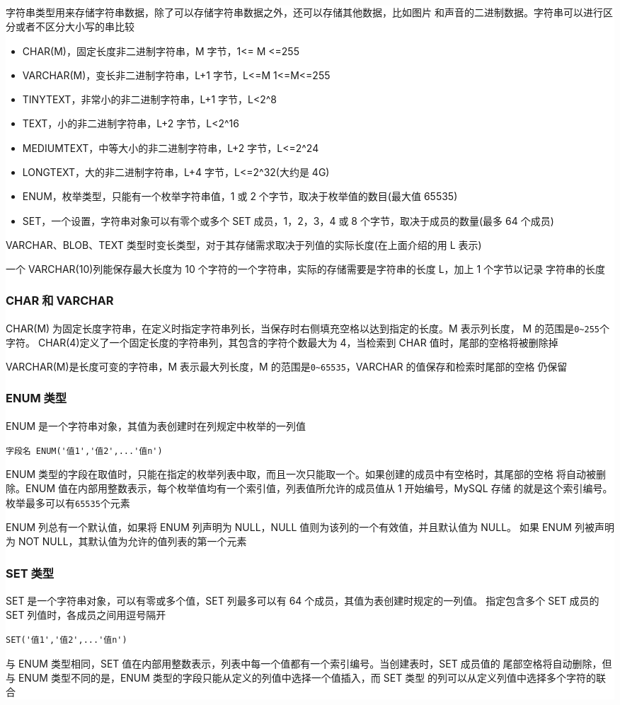 字符串类型用来存储字符串数据，除了可以存储字符串数据之外，还可以存储其他数据，比如图片
和声音的二进制数据。字符串可以进行区分或者不区分大小写的串比较

- CHAR(M)，固定长度非二进制字符串，M 字节，1<= M <=255

- VARCHAR(M)，变长非二进制字符串，L+1 字节，L<=M 1<=M<=255

- TINYTEXT，非常小的非二进制字符串，L+1 字节，L<2^8

- TEXT，小的非二进制字符串，L+2 字节，L<2^16

- MEDIUMTEXT，中等大小的非二进制字符串，L+2 字节，L<=2^24

- LONGTEXT，大的非二进制字符串，L+4 字节，L<=2^32(大约是 4G)

- ENUM，枚举类型，只能有一个枚举字符串值，1 或 2 个字节，取决于枚举值的数目(最大值 65535)

- SET，一个设置，字符串对象可以有零个或多个 SET 成员，1，2，3，4 或 8 个字节，取决于成员的数量(最多 64 个成员)

VARCHAR、BLOB、TEXT 类型时变长类型，对于其存储需求取决于列值的实际长度(在上面介绍的用 L 表示)

一个 VARCHAR(10)列能保存最大长度为 10 个字符的一个字符串，实际的存储需要是字符串的长度 L，加上 1 个字节以记录
字符串的长度

### CHAR 和 VARCHAR

CHAR(M) 为固定长度字符串，在定义时指定字符串列长，当保存时右侧填充空格以达到指定的长度。M 表示列长度，
M 的范围是`0~255`个字符。
CHAR(4)定义了一个固定长度的字符串列，其包含的字符个数最大为 4，当检索到 CHAR 值时，尾部的空格将被删除掉

VARCHAR(M)是长度可变的字符串，M 表示最大列长度，M 的范围是`0~65535`，VARCHAR 的值保存和检索时尾部的空格
仍保留

### ENUM 类型

ENUM 是一个字符串对象，其值为表创建时在列规定中枚举的一列值

```
字段名 ENUM('值1','值2',...'值n')
```

ENUM 类型的字段在取值时，只能在指定的枚举列表中取，而且一次只能取一个。如果创建的成员中有空格时，其尾部的空格
将自动被删除。ENUM 值在内部用整数表示，每个枚举值均有一个索引值，列表值所允许的成员值从 1 开始编号，MySQL 存储
的就是这个索引编号。枚举最多可以有`65535`个元素

ENUM 列总有一个默认值，如果将 ENUM 列声明为 NULL，NULL 值则为该列的一个有效值，并且默认值为 NULL。
如果 ENUM 列被声明为 NOT NULL，其默认值为允许的值列表的第一个元素

### SET 类型

SET 是一个字符串对象，可以有零或多个值，SET 列最多可以有 64 个成员，其值为表创建时规定的一列值。
指定包含多个 SET 成员的 SET 列值时，各成员之间用逗号隔开

```
SET('值1','值2',...'值n')
```

与 ENUM 类型相同，SET 值在内部用整数表示，列表中每一个值都有一个索引编号。当创建表时，SET 成员值的
尾部空格将自动删除，但与 ENUM 类型不同的是，ENUM 类型的字段只能从定义的列值中选择一个值插入，而 SET 类型
的列可以从定义列值中选择多个字符的联合
